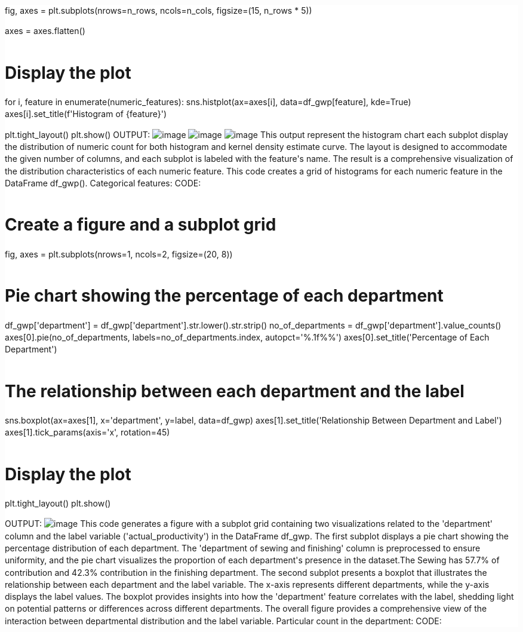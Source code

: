 fig, axes = plt.subplots(nrows=n_rows, ncols=n_cols, figsize=(15, n_rows * 5))

axes = axes.flatten()

# Display the plot
for i, feature in enumerate(numeric_features):
    sns.histplot(ax=axes[i], data=df_gwp[feature], kde=True)
    axes[i].set_title(f'Histogram of {feature}')

plt.tight_layout()
plt.show()
OUTPUT:
![image](https://github.com/Yogesh-653/Big-Data-Analytics-and-Data-Visualization/assets/60870157/d63cb7d1-6435-4f94-9aab-c414bf96ecfd)
![image](https://github.com/Yogesh-653/Big-Data-Analytics-and-Data-Visualization/assets/60870157/809ce59a-5625-417b-8d29-ad59e7214765)
![image](https://github.com/Yogesh-653/Big-Data-Analytics-and-Data-Visualization/assets/60870157/91254b6d-0d76-434b-841f-c4074644984e)
This output represent the histogram chart each subplot display the distribution of numeric count for both histogram and kernel density estimate curve. The layout is designed to accommodate the given number of columns, and each subplot is labeled with the feature's name. The result is a comprehensive visualization of the distribution characteristics of each numeric feature. This code creates a grid of histograms for each numeric feature in the DataFrame df_gwp().
Categorical features:
CODE:
# Create a figure and a subplot grid
fig, axes = plt.subplots(nrows=1, ncols=2, figsize=(20, 8))

# Pie chart showing the percentage of each department
df_gwp['department'] = df_gwp['department'].str.lower().str.strip()
no_of_departments = df_gwp['department'].value_counts()
axes[0].pie(no_of_departments, labels=no_of_departments.index, autopct='%.1f%%')
axes[0].set_title('Percentage of Each Department')

# The relationship between each department and the label
sns.boxplot(ax=axes[1], x='department', y=label, data=df_gwp)
axes[1].set_title('Relationship Between Department and Label')
axes[1].tick_params(axis='x', rotation=45)

# Display the plot
plt.tight_layout()
plt.show()

OUTPUT:
![image](https://github.com/Yogesh-653/Big-Data-Analytics-and-Data-Visualization/assets/60870157/6d7b53f9-294f-4d1e-a4d9-a17cf810821f)
This code generates a figure with a subplot grid containing two visualizations related to the 'department' column and the label variable ('actual_productivity') in the DataFrame df_gwp.
The first subplot displays a pie chart showing the percentage distribution of each department. The 'department of sewing and finishing' column is preprocessed to ensure uniformity, and the pie chart visualizes the proportion of each department's presence in the dataset.The Sewing has 57.7% of contribution and 42.3% contribution in the finishing department.
The second subplot presents a boxplot that illustrates the relationship between each department and the label variable. The x-axis represents different departments, while the y-axis displays the label values. The boxplot provides insights into how the 'department' feature correlates with the label, shedding light on potential patterns or differences across different departments.
The overall figure provides a comprehensive view of the interaction between departmental distribution and the label variable.
Particular count in the department:
CODE: